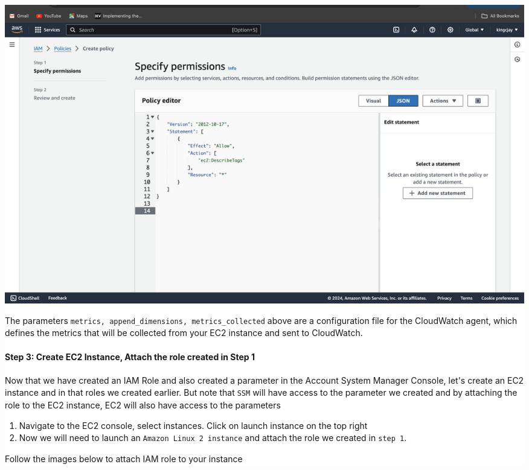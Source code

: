 ![alt text](images/paste-your-file.png)



The parameters `metrics, append_dimensions, metrics_collected` above are a configuration file for the CloudWatch agent, which defines the metrics that will be collected from your EC2 instance and sent to CloudWatch.

#### Step 3: Create EC2 Instance, Attach the role created in Step 1

Now that we have created an IAM Role and also created a parameter in the Account System Manager Console, let's create an EC2 instance and in that roles we created earlier. But note that `SSM` will have access to the parameter we created and by attaching the role to the EC2 instance, EC2 will also have access to the parameters

1. Navigate to the EC2 console, select instances. Click on launch instance on the top right
2. Now we will need to launch an `Amazon Linux 2 instance` and attach the role we created in `step 1`. 

Follow the images below to attach IAM role to your instance
